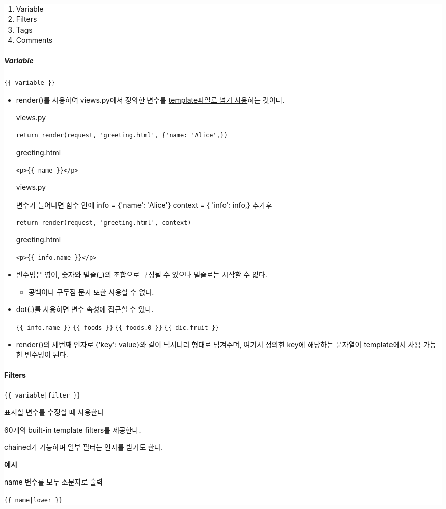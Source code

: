 1. Variable
2. Filters
3. Tags
4. Comments

##### Variable

```django
{{ variable }}
```

* render()를 사용하여 views.py에서 정의한 변수를 <u>template파일로 넘겨 사용</u>하는 것이다.

  views.py

  `return render(request, 'greeting.html', {'name: 'Alice',})`

  greeting.html

  `<p>{{ name }}</p>`

  

  views.py

  변수가 늘어나면 함수 안에 info = {'name': 'Alice'} context = { 'info': info,} 추가후 

  `return render(request, 'greeting.html', context)`

  greeting.html

  `<p>{{ info.name }}</p>`

* 변수명은 영어, 숫자와 밑줄(_)의 조합으로 구성될 수 있으나 밑줄로는 시작할 수 없다.

  * 공백이나 구두점 문자 또한 사용할 수 없다.

* dot(.)를 사용하면 변수 속성에 접근할 수 있다.

  `{{ info.name }}` `{{ foods }}` `{{ foods.0 }}` `{{ dic.fruit }}`

* render()의 세번째 인자로 {'key': value}와 같이 딕셔너리 형태로 넘겨주며, 여기서 정의한 key에 해당하는 문자열이 template에서 사용 가능한 변수명이 된다.



#### Filters

```django
{{ variable|filter }}
```

표시할 변수를 수정할 때 사용한다

60개의 built-in template filters를 제공한다.

chained가 가능하며 일부 필터는 인자를 받기도 한다.



**예시**

name 변수를 모두 소문자로 출력

```django
{{ name|lower }}
```

